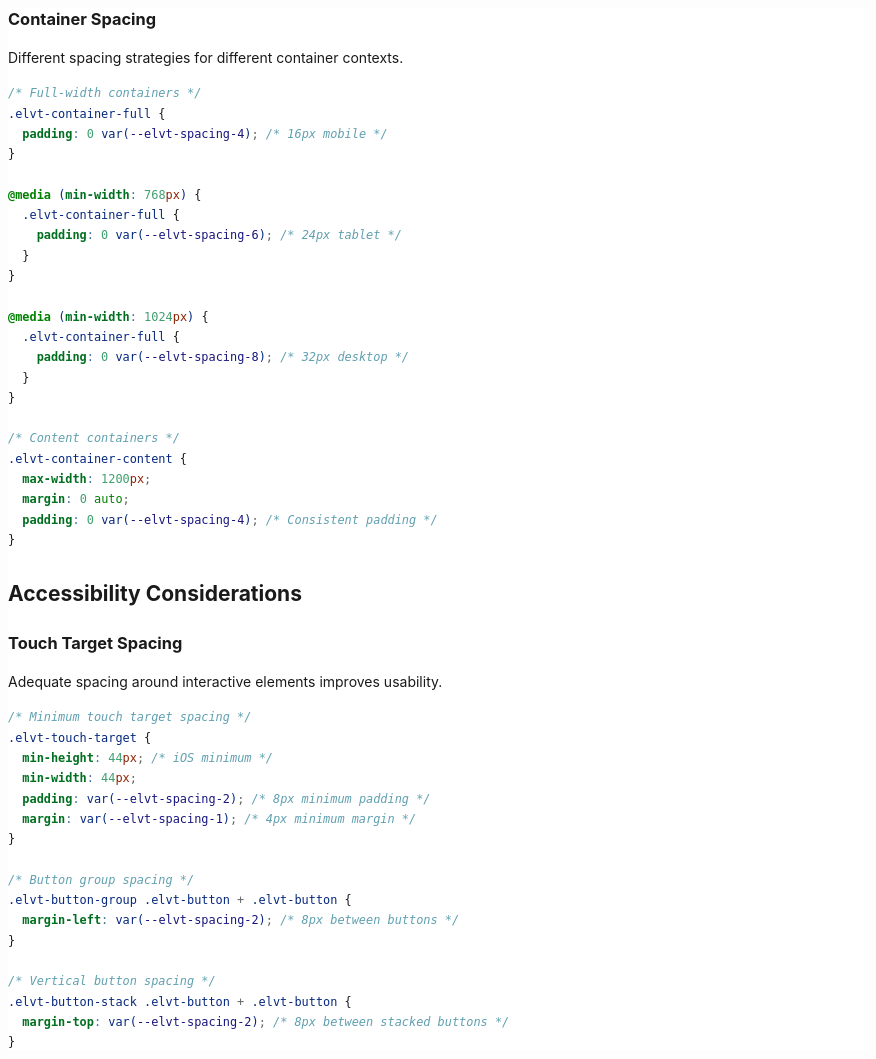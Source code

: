 ### Container Spacing
Different spacing strategies for different container contexts.

```css
/* Full-width containers */
.elvt-container-full {
  padding: 0 var(--elvt-spacing-4); /* 16px mobile */
}

@media (min-width: 768px) {
  .elvt-container-full {
    padding: 0 var(--elvt-spacing-6); /* 24px tablet */
  }
}

@media (min-width: 1024px) {
  .elvt-container-full {
    padding: 0 var(--elvt-spacing-8); /* 32px desktop */
  }
}

/* Content containers */
.elvt-container-content {
  max-width: 1200px;
  margin: 0 auto;
  padding: 0 var(--elvt-spacing-4); /* Consistent padding */
}
```

## Accessibility Considerations

### Touch Target Spacing
Adequate spacing around interactive elements improves usability.

```css
/* Minimum touch target spacing */
.elvt-touch-target {
  min-height: 44px; /* iOS minimum */
  min-width: 44px;
  padding: var(--elvt-spacing-2); /* 8px minimum padding */
  margin: var(--elvt-spacing-1); /* 4px minimum margin */
}

/* Button group spacing */
.elvt-button-group .elvt-button + .elvt-button {
  margin-left: var(--elvt-spacing-2); /* 8px between buttons */
}

/* Vertical button spacing */
.elvt-button-stack .elvt-button + .elvt-button {
  margin-top: var(--elvt-spacing-2); /* 8px between stacked buttons */
}
```

